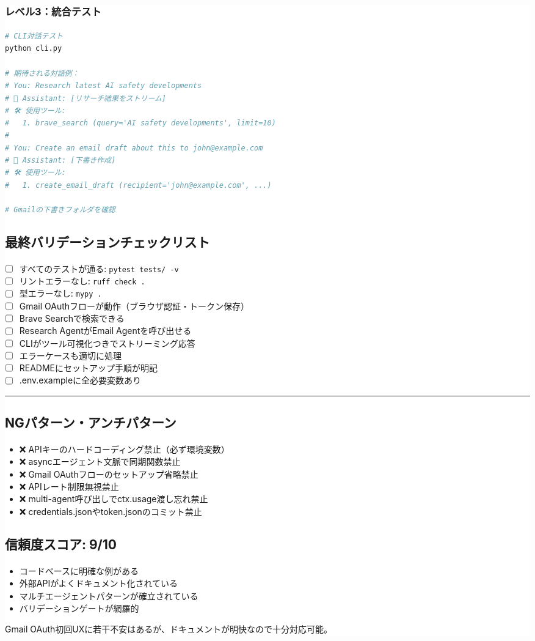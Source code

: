 ### レベル3：統合テスト
```bash
# CLI対話テスト
python cli.py

# 期待される対話例：
# You: Research latest AI safety developments
# 🤖 Assistant: [リサーチ結果をストリーム]
# 🛠 使用ツール:
#   1. brave_search (query='AI safety developments', limit=10)
#
# You: Create an email draft about this to john@example.com  
# 🤖 Assistant: [下書き作成]
# 🛠 使用ツール:
#   1. create_email_draft (recipient='john@example.com', ...)

# Gmailの下書きフォルダを確認
```

## 最終バリデーションチェックリスト
- [ ] すべてのテストが通る: `pytest tests/ -v`
- [ ] リントエラーなし: `ruff check .`
- [ ] 型エラーなし: `mypy .`
- [ ] Gmail OAuthフローが動作（ブラウザ認証・トークン保存）
- [ ] Brave Searchで検索できる
- [ ] Research AgentがEmail Agentを呼び出せる
- [ ] CLIがツール可視化つきでストリーミング応答
- [ ] エラーケースも適切に処理
- [ ] READMEにセットアップ手順が明記
- [ ] .env.exampleに全必要変数あり

---

## NGパターン・アンチパターン
- ❌ APIキーのハードコーディング禁止（必ず環境変数）
- ❌ asyncエージェント文脈で同期関数禁止
- ❌ Gmail OAuthフローのセットアップ省略禁止
- ❌ APIレート制限無視禁止
- ❌ multi-agent呼び出しでctx.usage渡し忘れ禁止
- ❌ credentials.jsonやtoken.jsonのコミット禁止

## 信頼度スコア: 9/10

- コードベースに明確な例がある
- 外部APIがよくドキュメント化されている
- マルチエージェントパターンが確立されている
- バリデーションゲートが網羅的

Gmail OAuth初回UXに若干不安はあるが、ドキュメントが明快なので十分対応可能。